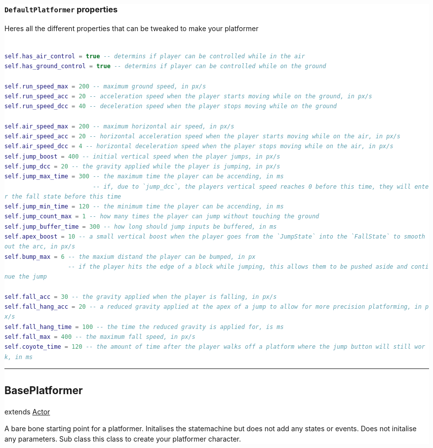 ### `DefaultPlatformer` properties

Heres all the different properties that can be tweaked to make your platformer

```lua

self.has_air_control = true -- determins if player can be controlled while in the air
self.has_ground_control = true -- determins if player can be controlled while on the ground

self.run_speed_max = 200 -- maximum ground speed, in px/s
self.run_speed_acc = 20 -- acceleration speed when the player starts moving while on the ground, in px/s
self.run_speed_dcc = 40 -- deceleration speed when the player stops moving while on the ground

self.air_speed_max = 200 -- maximum horizontal air speed, in px/s
self.air_speed_acc = 20 -- horizontal acceleration speed when the player starts moving while on the air, in px/s
self.air_speed_dcc = 4 -- horizontal deceleration speed when the player stops moving while on the air, in px/s
self.jump_boost = 400 -- initial vertical speed when the player jumps, in px/s
self.jump_dcc = 20 -- the gravity applied while the player is jumping, in px/s
self.jump_max_time = 300 -- the maximum time the player can be accending, in ms
                         -- if, due to `jump_dcc`, the players vertical speed reaches 0 before this time, they will enter the fall state before this time
self.jump_min_time = 120 -- the minimum time the player can be accending, in ms
self.jump_count_max = 1 -- how many times the player can jump without touching the ground
self.jump_buffer_time = 300 -- how long should jump inputs be buffered, in ms
self.apex_boost = 10 -- a small vertical boost when the player goes from the `JumpState` into the `FallState` to smooth out the arc, in px/s
self.bump_max = 6 -- the maxium distand the player can be bumped, in px
                  -- if the player hits the edge of a block while jumping, this allows them to be pushed aside and continue the jump

self.fall_acc = 30 -- the gravity applied when the player is falling, in px/s
self.fall_hang_acc = 20 -- a reduced gravity applied at the apex of a jump to allow for more precision platforming, in px/s
self.fall_hang_time = 100 -- the time the reduced gravity is applied for, is ms
self.fall_max = 400 -- the maximum fall speed, in px/s
self.coyote_time = 120 -- the amount of time after the player walks off a platform where the jump button will still work, in ms

```

---

## BasePlatformer

extends [Actor](#Actor)

A bare bone starting point for a platformer. Initalises the statemachine but does not add any states or events.
Does not initalise any parameters.
Sub class this class to create your platformer character.
